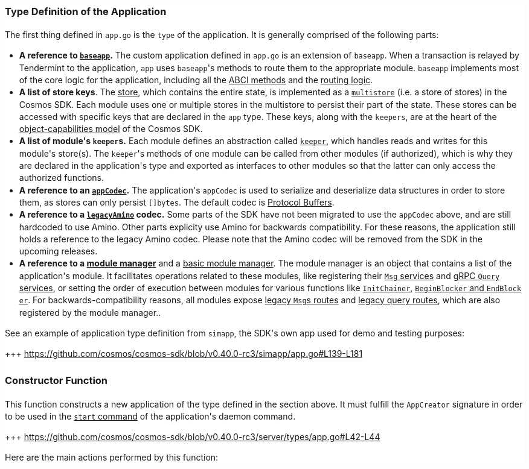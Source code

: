 ### Type Definition of the Application

The first thing defined in `app.go` is the `type` of the application. It is generally comprised of the following parts:

- **A reference to [`baseapp`](../core/baseapp.md).** The custom application defined in `app.go` is an extension of `baseapp`. When a transaction is relayed by Tendermint to the application, `app` uses `baseapp`'s methods to route them to the appropriate module. `baseapp` implements most of the core logic for the application, including all the [ABCI methods](https://tendermint.com/docs/spec/abci/abci.html#overview) and the [routing logic](../core/baseapp.md#routing).
- **A list of store keys**. The [store](../core/store.md), which contains the entire state, is implemented as a [`multistore`](../core/store.md#multistore) (i.e. a store of stores) in the Cosmos SDK. Each module uses one or multiple stores in the multistore to persist their part of the state. These stores can be accessed with specific keys that are declared in the `app` type. These keys, along with the `keepers`, are at the heart of the [object-capabilities model](../core/ocap.md) of the Cosmos SDK.
- **A list of module's `keeper`s.** Each module defines an abstraction called [`keeper`](../building-modules/keeper.md), which handles reads and writes for this module's store(s). The `keeper`'s methods of one module can be called from other modules (if authorized), which is why they are declared in the application's type and exported as interfaces to other modules so that the latter can only access the authorized functions.
- **A reference to an [`appCodec`](../core/encoding.md).** The application's `appCodec` is used to serialize and deserialize data structures in order to store them, as stores can only persist `[]bytes`. The default codec is [Protocol Buffers](../core/encoding.md).
- **A reference to a [`legacyAmino`](../core/encoding.md) codec.** Some parts of the SDK have not been migrated to use the `appCodec` above, and are still hardcoded to use Amino. Other parts explicity use Amino for backwards compatibility. For these reasons, the application still holds a reference to the legacy Amino codec. Please note that the Amino codec will be removed from the SDK in the upcoming releases.
- **A reference to a [module manager](../building-modules/module-manager.md#manager)** and a [basic module manager](../building-modules/module-manager.md#basicmanager). The module manager is an object that contains a list of the application's module. It facilitates operations related to these modules, like registering their [`Msg` services](../core/baseapp.md#msg-services) and [gRPC `Query` services](../core/baseapp.md#grpc-query-services), or setting the order of execution between modules for various functions like [`InitChainer`](#initchainer), [`BeginBlocker` and `EndBlocker`](#beginblocker-and-endblocker). For backwards-compatibility reasons, all modules expose [legacy `Msg`s routes](../core/baseapp.md#routing) and [legacy query routes](../core/baseapp.md#legacy-query-routing), which are also registered by the module manager..

See an example of application type definition from `simapp`, the SDK's own app used for demo and testing purposes:

+++ https://github.com/cosmos/cosmos-sdk/blob/v0.40.0-rc3/simapp/app.go#L139-L181

### Constructor Function

This function constructs a new application of the type defined in the section above. It must fulfill the `AppCreator` signature in order to be used in the [`start` command](../core/node.md#start-command) of the application's daemon command.

+++ https://github.com/cosmos/cosmos-sdk/blob/v0.40.0-rc3/server/types/app.go#L42-L44

Here are the main actions performed by this function:
